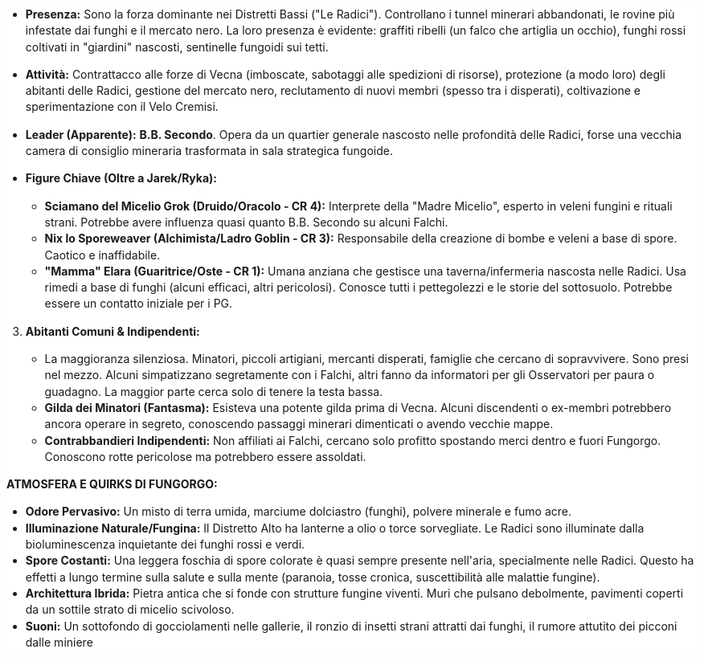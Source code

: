    * **Presenza:**
     Sono la forza dominante nei Distretti Bassi ("Le Radici"). Controllano i
     tunnel minerari abbandonati, le rovine più infestate dai funghi e il
     mercato nero. La loro presenza è evidente: graffiti ribelli (un falco
     che artiglia un occhio), funghi rossi coltivati in "giardini" nascosti,
     sentinelle fungoidi sui tetti.
   * **Attività:**
     Contrattacco alle forze di Vecna (imboscate, sabotaggi alle spedizioni
     di risorse), protezione (a modo loro) degli abitanti delle Radici,
     gestione del mercato nero, reclutamento di nuovi membri (spesso tra i
     disperati), coltivazione e sperimentazione con il Velo Cremisi.
   * **Leader (Apparente):** **B.B. Secondo**.
     Opera da un quartier generale nascosto nelle profondità delle Radici,
     forse una vecchia camera di consiglio mineraria trasformata in sala
     strategica fungoide.
   * **Figure Chiave (Oltre a Jarek/Ryka):**

     + **Sciamano del Micelio Grok (Druido/Oracolo - CR 4):**
       Interprete della "Madre Micelio", esperto in veleni fungini e rituali
       strani. Potrebbe avere influenza quasi quanto B.B. Secondo su alcuni
       Falchi.
     + **Nix lo Sporeweaver (Alchimista/Ladro Goblin - CR 3):** Responsabile della creazione di bombe e veleni a base di spore. Caotico e inaffidabile.
     + **"Mamma" Elara (Guaritrice/Oste - CR 1):**
       Umana anziana che gestisce una taverna/infermeria nascosta nelle
       Radici. Usa rimedi a base di funghi (alcuni efficaci, altri pericolosi).
       Conosce tutti i pettegolezzi e le storie del sottosuolo. Potrebbe
       essere un contatto iniziale per i PG.
3. **Abitanti Comuni & Indipendenti:**

   * La
     maggioranza silenziosa. Minatori, piccoli artigiani, mercanti
     disperati, famiglie che cercano di sopravvivere. Sono presi nel mezzo.
     Alcuni simpatizzano segretamente con i Falchi, altri fanno da
     informatori per gli Osservatori per paura o guadagno. La maggior parte
     cerca solo di tenere la testa bassa.
   * **Gilda dei Minatori (Fantasma):**
     Esisteva una potente gilda prima di Vecna. Alcuni discendenti o
     ex-membri potrebbero ancora operare in segreto, conoscendo passaggi
     minerari dimenticati o avendo vecchie mappe.
   * **Contrabbandieri Indipendenti:**
     Non affiliati ai Falchi, cercano solo profitto spostando merci dentro e
     fuori Fungorgo. Conoscono rotte pericolose ma potrebbero essere
     assoldati.

**ATMOSFERA E QUIRKS DI FUNGORGO:**

* **Odore Pervasivo:** Un misto di terra umida, marciume dolciastro (funghi), polvere minerale e fumo acre.
* **Illuminazione Naturale/Fungina:**
  Il Distretto Alto ha lanterne a olio o torce sorvegliate. Le Radici
  sono illuminate dalla bioluminescenza inquietante dei funghi rossi e
  verdi.
* **Spore Costanti:**
  Una leggera foschia di spore colorate è quasi sempre presente
  nell'aria, specialmente nelle Radici. Questo ha effetti a lungo termine
  sulla salute e sulla mente (paranoia, tosse cronica, suscettibilità alle
  malattie fungine).
* **Architettura Ibrida:**
  Pietra antica che si fonde con strutture fungine viventi. Muri che
  pulsano debolmente, pavimenti coperti da un sottile strato di micelio
  scivoloso.
* **Suoni:**
  Un sottofondo di gocciolamenti nelle gallerie, il ronzio di insetti
  strani attratti dai funghi, il rumore attutito dei picconi dalle miniere